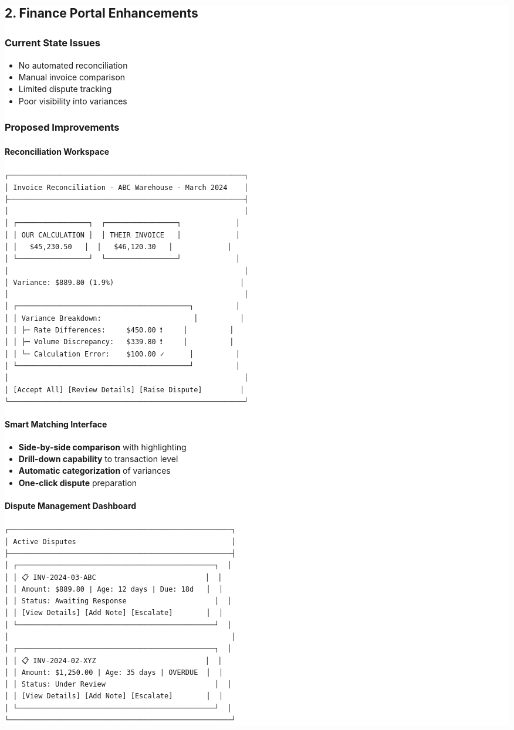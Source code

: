 ## 2. Finance Portal Enhancements

### Current State Issues
- No automated reconciliation
- Manual invoice comparison
- Limited dispute tracking
- Poor visibility into variances

### Proposed Improvements

#### Reconciliation Workspace
```
┌────────────────────────────────────────────────────────┐
│ Invoice Reconciliation - ABC Warehouse - March 2024    │
├────────────────────────────────────────────────────────┤
│                                                        │
│ ┌─────────────────┐  ┌─────────────────┐             │
│ │ OUR CALCULATION │  │ THEIR INVOICE   │             │
│ │   $45,230.50   │  │   $46,120.30   │             │
│ └─────────────────┘  └─────────────────┘             │
│                                                        │
│ Variance: $889.80 (1.9%)                              │
│                                                        │
│ ┌─────────────────────────────────────────┐          │
│ │ Variance Breakdown:                      │          │
│ │ ├─ Rate Differences:     $450.00 ❗     │          │
│ │ ├─ Volume Discrepancy:   $339.80 ❗     │          │
│ │ └─ Calculation Error:    $100.00 ✓      │          │
│ └─────────────────────────────────────────┘          │
│                                                        │
│ [Accept All] [Review Details] [Raise Dispute]         │
└────────────────────────────────────────────────────────┘
```

#### Smart Matching Interface
- **Side-by-side comparison** with highlighting
- **Drill-down capability** to transaction level
- **Automatic categorization** of variances
- **One-click dispute** preparation

#### Dispute Management Dashboard
```
┌─────────────────────────────────────────────────────┐
│ Active Disputes                                     │
├─────────────────────────────────────────────────────┤
│ ┌───────────────────────────────────────────────┐  │
│ │ 📋 INV-2024-03-ABC                          │  │
│ │ Amount: $889.80 | Age: 12 days | Due: 18d   │  │
│ │ Status: Awaiting Response                     │  │
│ │ [View Details] [Add Note] [Escalate]        │  │
│ └───────────────────────────────────────────────┘  │
│                                                     │
│ ┌───────────────────────────────────────────────┐  │
│ │ 📋 INV-2024-02-XYZ                          │  │
│ │ Amount: $1,250.00 | Age: 35 days | OVERDUE  │  │
│ │ Status: Under Review                          │  │
│ │ [View Details] [Add Note] [Escalate]        │  │
│ └───────────────────────────────────────────────┘  │
└─────────────────────────────────────────────────────┘
```
